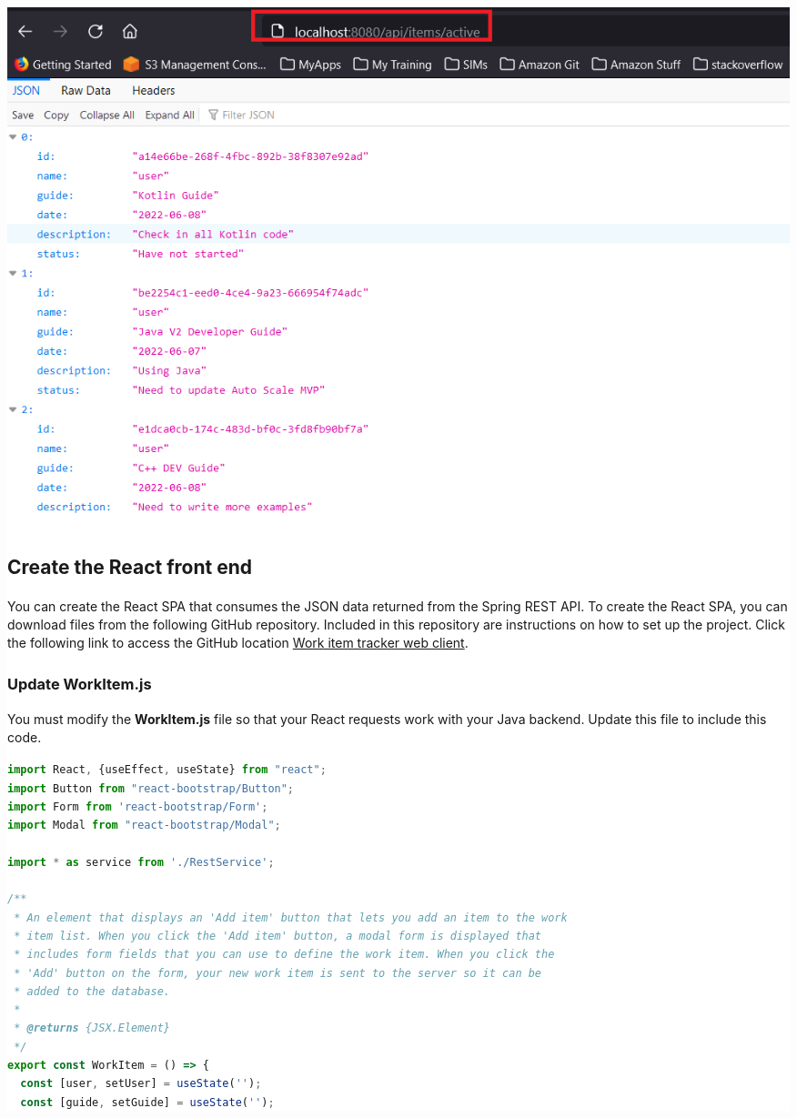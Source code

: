 ![AWS Tracking Application](images/browser.png)

## Create the React front end

You can create the React SPA that consumes the JSON data returned from the Spring REST API. To create the React SPA, you can download files from the following GitHub repository. Included in this repository are instructions on how to set up the project. Click the following link to access the GitHub location [Work item tracker web client](https://github.com/awsdocs/aws-doc-sdk-examples/tree/main/resources/clients/react/item-tracker/README.md).  

### Update WorkItem.js

You must modify the **WorkItem.js** file so that your React requests work with your Java backend. Update this file to include this code.

```javascript
import React, {useEffect, useState} from "react";
import Button from "react-bootstrap/Button";
import Form from 'react-bootstrap/Form';
import Modal from "react-bootstrap/Modal";

import * as service from './RestService';

/**
 * An element that displays an 'Add item' button that lets you add an item to the work
 * item list. When you click the 'Add item' button, a modal form is displayed that
 * includes form fields that you can use to define the work item. When you click the
 * 'Add' button on the form, your new work item is sent to the server so it can be
 * added to the database.
 *
 * @returns {JSX.Element}
 */
export const WorkItem = () => {
  const [user, setUser] = useState('');
  const [guide, setGuide] = useState('');
```